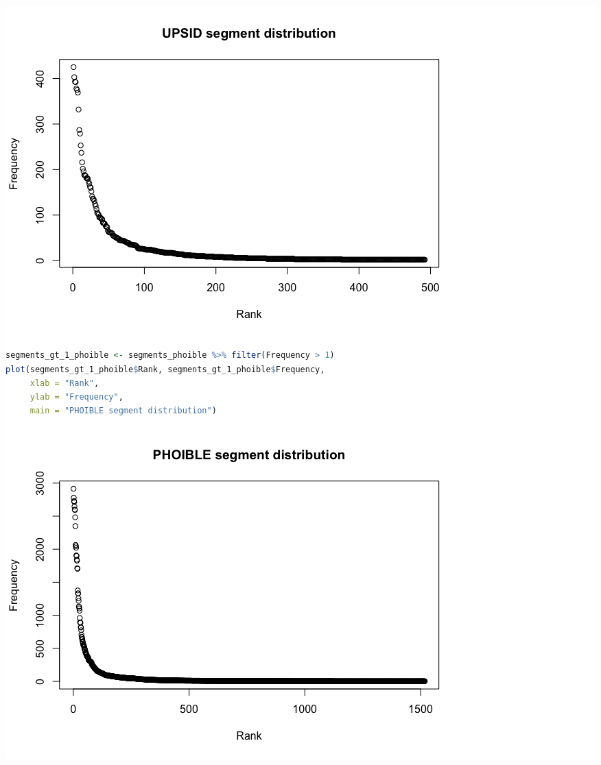 ![](README_files/figure-gfm/unnamed-chunk-11-1.png)

``` r
segments_gt_1_phoible <- segments_phoible %>% filter(Frequency > 1)
plot(segments_gt_1_phoible$Rank, segments_gt_1_phoible$Frequency, 
     xlab = "Rank", 
     ylab = "Frequency", 
     main = "PHOIBLE segment distribution")
```

![](README_files/figure-gfm/unnamed-chunk-11-2.png)
